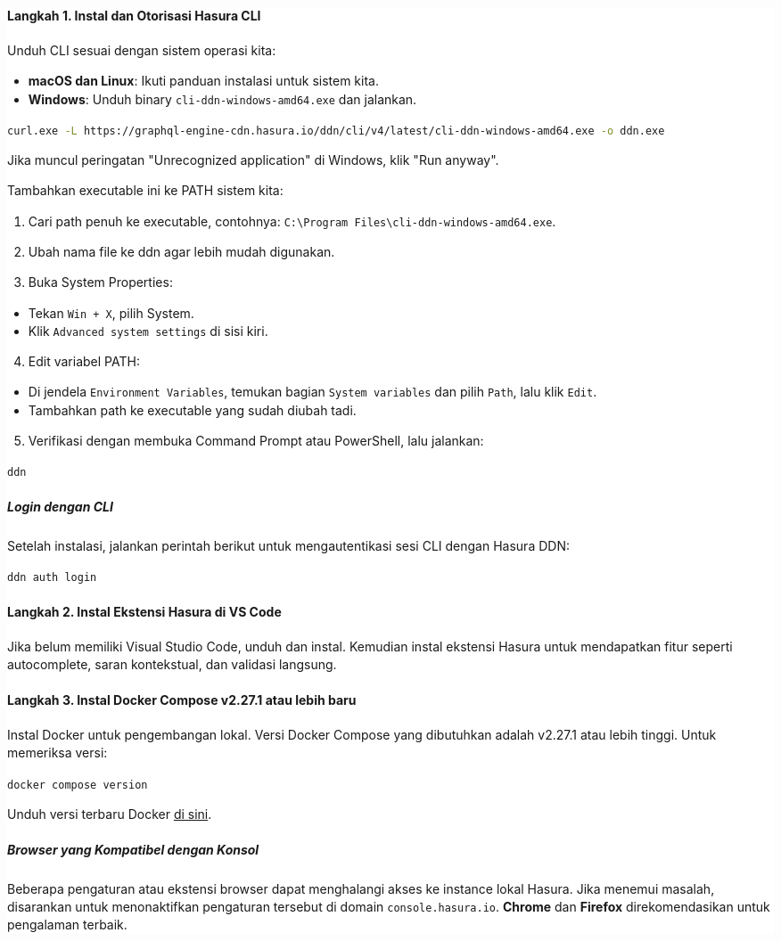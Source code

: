 #### Langkah 1. Instal dan Otorisasi Hasura CLI
Unduh CLI sesuai dengan sistem operasi kita:

- **macOS dan Linux**: Ikuti panduan instalasi untuk sistem kita.
- **Windows**: Unduh binary `cli-ddn-windows-amd64.exe` dan jalankan.

```bash
curl.exe -L https://graphql-engine-cdn.hasura.io/ddn/cli/v4/latest/cli-ddn-windows-amd64.exe -o ddn.exe
```
Jika muncul peringatan "Unrecognized application" di Windows, klik "Run anyway".

Tambahkan executable ini ke PATH sistem kita:

1. Cari path penuh ke executable, contohnya: `C:\Program Files\cli-ddn-windows-amd64.exe`.

2. Ubah nama file ke ddn agar lebih mudah digunakan.

3. Buka System Properties:

- Tekan `Win + X`, pilih System.
- Klik `Advanced system settings` di sisi kiri.

4. Edit variabel PATH:

- Di jendela `Environment Variables`, temukan bagian `System variables` dan pilih `Path`, lalu klik `Edit`.
- Tambahkan path ke executable yang sudah diubah tadi.
  
5. Verifikasi dengan membuka Command Prompt atau PowerShell, lalu jalankan:

```bash
ddn
```

##### Login dengan CLI  
Setelah instalasi, jalankan perintah berikut untuk mengautentikasi sesi CLI dengan Hasura DDN:

```bash
ddn auth login
```
  
#### Langkah 2. Instal Ekstensi Hasura di VS Code  
Jika belum memiliki Visual Studio Code, unduh dan instal. Kemudian instal ekstensi Hasura untuk mendapatkan fitur seperti autocomplete, saran kontekstual, dan validasi langsung.

#### Langkah 3. Instal Docker Compose v2.27.1 atau lebih baru
Instal Docker untuk pengembangan lokal. Versi Docker Compose yang dibutuhkan adalah v2.27.1 atau lebih tinggi. Untuk memeriksa versi:

```bash
docker compose version
```
Unduh versi terbaru Docker [di sini](https://docs.docker.com/engine/install/).

##### Browser yang Kompatibel dengan Konsol
Beberapa pengaturan atau ekstensi browser dapat menghalangi akses ke instance lokal Hasura. Jika menemui masalah, disarankan untuk menonaktifkan pengaturan tersebut di domain `console.hasura.io`. **Chrome** dan **Firefox** direkomendasikan untuk pengalaman terbaik.

